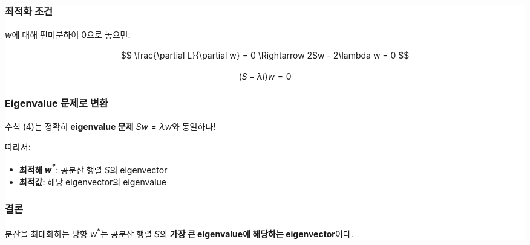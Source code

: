 ### 최적화 조건

$w$에 대해 편미분하여 0으로 놓으면:

$$
\frac{\partial L}{\partial w} = 0 \Rightarrow 2Sw - 2\lambda w = 0
$$

$$
(S - \lambda I)w = 0 \tag{4}
$$

### Eigenvalue 문제로 변환

수식 (4)는 정확히 **eigenvalue 문제** $S w = \lambda w$와 동일하다!

따라서:
- **최적해 $w^*$**: 공분산 행렬 $S$의 eigenvector
- **최적값**: 해당 eigenvector의 eigenvalue

### 결론

분산을 최대화하는 방향 $w^*$는 공분산 행렬 $S$의 **가장 큰 eigenvalue에 해당하는 eigenvector**이다.